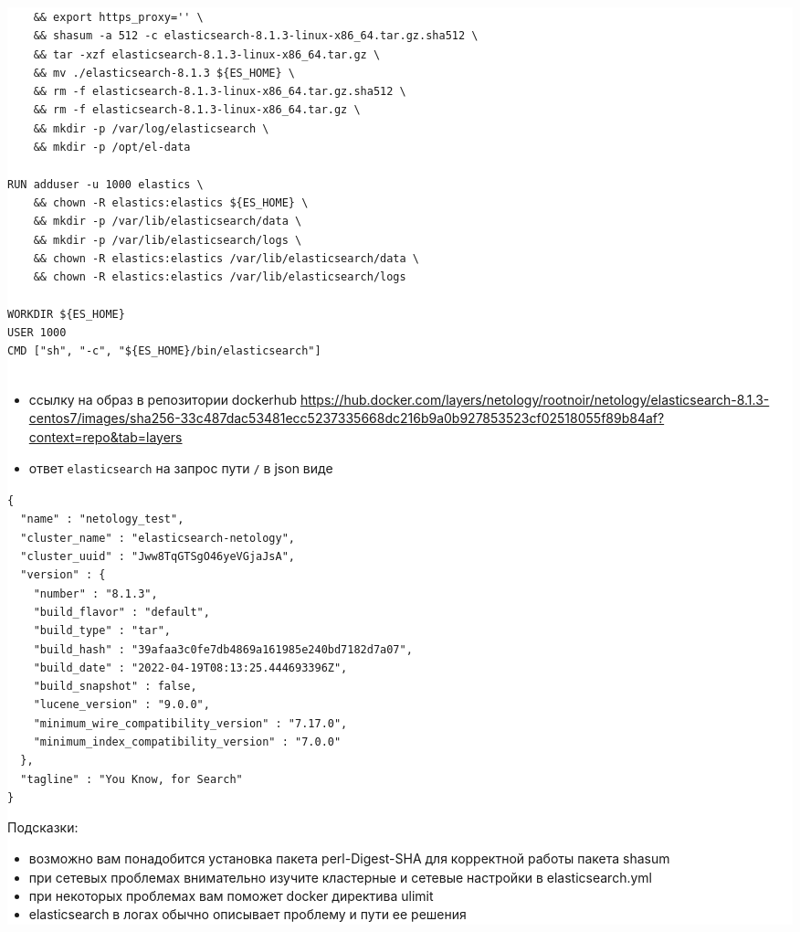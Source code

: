 ```docker
    && export https_proxy='' \
    && shasum -a 512 -c elasticsearch-8.1.3-linux-x86_64.tar.gz.sha512 \
    && tar -xzf elasticsearch-8.1.3-linux-x86_64.tar.gz \
    && mv ./elasticsearch-8.1.3 ${ES_HOME} \
    && rm -f elasticsearch-8.1.3-linux-x86_64.tar.gz.sha512 \
    && rm -f elasticsearch-8.1.3-linux-x86_64.tar.gz \
    && mkdir -p /var/log/elasticsearch \
    && mkdir -p /opt/el-data

RUN adduser -u 1000 elastics \
    && chown -R elastics:elastics ${ES_HOME} \
    && mkdir -p /var/lib/elasticsearch/data \
    && mkdir -p /var/lib/elasticsearch/logs \
    && chown -R elastics:elastics /var/lib/elasticsearch/data \
    && chown -R elastics:elastics /var/lib/elasticsearch/logs

WORKDIR ${ES_HOME}
USER 1000
CMD ["sh", "-c", "${ES_HOME}/bin/elasticsearch"]


```
- ссылку на образ в репозитории dockerhub
https://hub.docker.com/layers/netology/rootnoir/netology/elasticsearch-8.1.3-centos7/images/sha256-33c487dac53481ecc5237335668dc216b9a0b927853523cf02518055f89b84af?context=repo&tab=layers


- ответ `elasticsearch` на запрос пути `/` в json виде
```
{
  "name" : "netology_test",
  "cluster_name" : "elasticsearch-netology",
  "cluster_uuid" : "Jww8TqGTSgO46yeVGjaJsA",
  "version" : {
    "number" : "8.1.3",
    "build_flavor" : "default",
    "build_type" : "tar",
    "build_hash" : "39afaa3c0fe7db4869a161985e240bd7182d7a07",
    "build_date" : "2022-04-19T08:13:25.444693396Z",
    "build_snapshot" : false,
    "lucene_version" : "9.0.0",
    "minimum_wire_compatibility_version" : "7.17.0",
    "minimum_index_compatibility_version" : "7.0.0"
  },
  "tagline" : "You Know, for Search"
}

```
Подсказки:
- возможно вам понадобится установка пакета perl-Digest-SHA для корректной работы пакета shasum
- при сетевых проблемах внимательно изучите кластерные и сетевые настройки в elasticsearch.yml
- при некоторых проблемах вам поможет docker директива ulimit
- elasticsearch в логах обычно описывает проблему и пути ее решения
